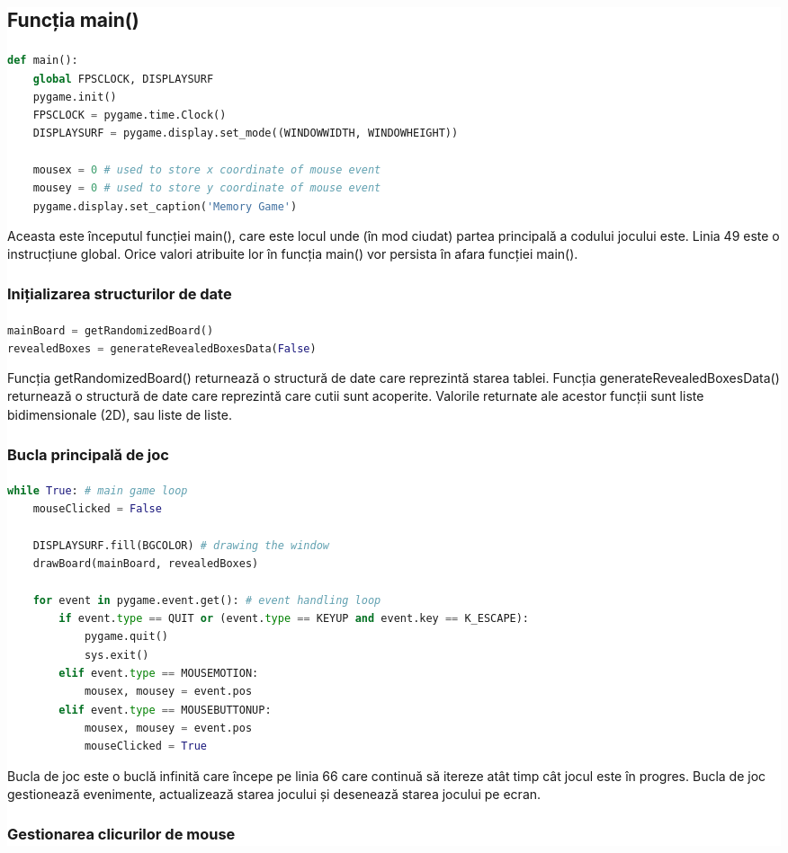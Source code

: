 ## Funcția main()

```python
def main():
    global FPSCLOCK, DISPLAYSURF
    pygame.init()
    FPSCLOCK = pygame.time.Clock()
    DISPLAYSURF = pygame.display.set_mode((WINDOWWIDTH, WINDOWHEIGHT))

    mousex = 0 # used to store x coordinate of mouse event
    mousey = 0 # used to store y coordinate of mouse event
    pygame.display.set_caption('Memory Game')
```

Aceasta este începutul funcției main(), care este locul unde (în mod ciudat) partea principală a codului jocului este. Linia 49 este o instrucțiune global. Orice valori atribuite lor în funcția main() vor persista în afara funcției main().

### Inițializarea structurilor de date

```python
mainBoard = getRandomizedBoard()
revealedBoxes = generateRevealedBoxesData(False)
```

Funcția getRandomizedBoard() returnează o structură de date care reprezintă starea tablei. Funcția generateRevealedBoxesData() returnează o structură de date care reprezintă care cutii sunt acoperite. Valorile returnate ale acestor funcții sunt liste bidimensionale (2D), sau liste de liste.

### Bucla principală de joc

```python
while True: # main game loop
    mouseClicked = False

    DISPLAYSURF.fill(BGCOLOR) # drawing the window
    drawBoard(mainBoard, revealedBoxes)

    for event in pygame.event.get(): # event handling loop
        if event.type == QUIT or (event.type == KEYUP and event.key == K_ESCAPE):
            pygame.quit()
            sys.exit()
        elif event.type == MOUSEMOTION:
            mousex, mousey = event.pos
        elif event.type == MOUSEBUTTONUP:
            mousex, mousey = event.pos
            mouseClicked = True
```

Bucla de joc este o buclă infinită care începe pe linia 66 care continuă să itereze atât timp cât jocul este în progres. Bucla de joc gestionează evenimente, actualizează starea jocului și desenează starea jocului pe ecran.

### Gestionarea clicurilor de mouse
